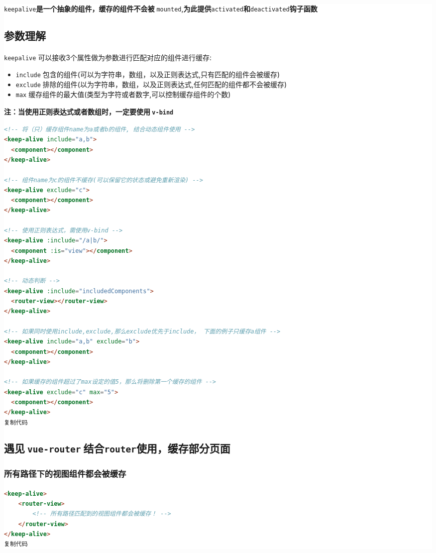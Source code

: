 `keepalive`**是一个抽象的组件，缓存的组件不会被** `mounted`,**为此提供**`activated`**和**`deactivated`**钩子函数**

## 参数理解

`keepalive` 可以接收3个属性做为参数进行匹配对应的组件进行缓存:

- `include` 包含的组件(可以为字符串，数组，以及正则表达式,只有匹配的组件会被缓存)
- `exclude` 排除的组件(以为字符串，数组，以及正则表达式,任何匹配的组件都不会被缓存)
- `max` 缓存组件的最大值(类型为字符或者数字,可以控制缓存组件的个数)

**注：当使用正则表达式或者数组时，一定要使用 `v-bind`**

```html
<!-- 将（只）缓存组件name为a或者b的组件, 结合动态组件使用 -->
<keep-alive include="a,b">
  <component></component>
</keep-alive>

<!-- 组件name为c的组件不缓存(可以保留它的状态或避免重新渲染) -->
<keep-alive exclude="c"> 
  <component></component>
</keep-alive>

<!-- 使用正则表达式，需使用v-bind -->
<keep-alive :include="/a|b/">
  <component :is="view"></component>
</keep-alive>

<!-- 动态判断 -->
<keep-alive :include="includedComponents">
  <router-view></router-view>
</keep-alive>

<!-- 如果同时使用include,exclude,那么exclude优先于include， 下面的例子只缓存a组件 -->
<keep-alive include="a,b" exclude="b"> 
  <component></component>
</keep-alive>

<!-- 如果缓存的组件超过了max设定的值5，那么将删除第一个缓存的组件 -->
<keep-alive exclude="c" max="5"> 
  <component></component>
</keep-alive>
复制代码
```

## 遇见 `vue-router` 结合`router`使用，缓存部分页面

### **所有路径下的视图组件都会被缓存**

```html
<keep-alive>
    <router-view>
        <!-- 所有路径匹配到的视图组件都会被缓存！ -->
    </router-view>
</keep-alive>
复制代码
```
